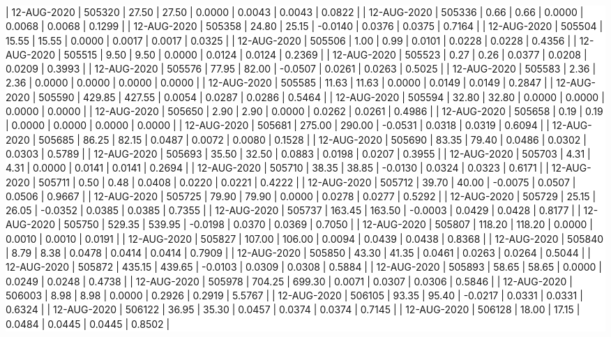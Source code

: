| 12-AUG-2020 | 505320 | 27.50 | 27.50 | 0.0000 | 0.0043 | 0.0043 | 0.0822 |
| 12-AUG-2020 | 505336 | 0.66 | 0.66 | 0.0000 | 0.0068 | 0.0068 | 0.1299 |
| 12-AUG-2020 | 505358 | 24.80 | 25.15 | -0.0140 | 0.0376 | 0.0375 | 0.7164 |
| 12-AUG-2020 | 505504 | 15.55 | 15.55 | 0.0000 | 0.0017 | 0.0017 | 0.0325 |
| 12-AUG-2020 | 505506 | 1.00 | 0.99 | 0.0101 | 0.0228 | 0.0228 | 0.4356 |
| 12-AUG-2020 | 505515 | 9.50 | 9.50 | 0.0000 | 0.0124 | 0.0124 | 0.2369 |
| 12-AUG-2020 | 505523 | 0.27 | 0.26 | 0.0377 | 0.0208 | 0.0209 | 0.3993 |
| 12-AUG-2020 | 505576 | 77.95 | 82.00 | -0.0507 | 0.0261 | 0.0263 | 0.5025 |
| 12-AUG-2020 | 505583 | 2.36 | 2.36 | 0.0000 | 0.0000 | 0.0000 | 0.0000 |
| 12-AUG-2020 | 505585 | 11.63 | 11.63 | 0.0000 | 0.0149 | 0.0149 | 0.2847 |
| 12-AUG-2020 | 505590 | 429.85 | 427.55 | 0.0054 | 0.0287 | 0.0286 | 0.5464 |
| 12-AUG-2020 | 505594 | 32.80 | 32.80 | 0.0000 | 0.0000 | 0.0000 | 0.0000 |
| 12-AUG-2020 | 505650 | 2.90 | 2.90 | 0.0000 | 0.0262 | 0.0261 | 0.4986 |
| 12-AUG-2020 | 505658 | 0.19 | 0.19 | 0.0000 | 0.0000 | 0.0000 | 0.0000 |
| 12-AUG-2020 | 505681 | 275.00 | 290.00 | -0.0531 | 0.0318 | 0.0319 | 0.6094 |
| 12-AUG-2020 | 505685 | 86.25 | 82.15 | 0.0487 | 0.0072 | 0.0080 | 0.1528 |
| 12-AUG-2020 | 505690 | 83.35 | 79.40 | 0.0486 | 0.0302 | 0.0303 | 0.5789 |
| 12-AUG-2020 | 505693 | 35.50 | 32.50 | 0.0883 | 0.0198 | 0.0207 | 0.3955 |
| 12-AUG-2020 | 505703 | 4.31 | 4.31 | 0.0000 | 0.0141 | 0.0141 | 0.2694 |
| 12-AUG-2020 | 505710 | 38.35 | 38.85 | -0.0130 | 0.0324 | 0.0323 | 0.6171 |
| 12-AUG-2020 | 505711 | 0.50 | 0.48 | 0.0408 | 0.0220 | 0.0221 | 0.4222 |
| 12-AUG-2020 | 505712 | 39.70 | 40.00 | -0.0075 | 0.0507 | 0.0506 | 0.9667 |
| 12-AUG-2020 | 505725 | 79.90 | 79.90 | 0.0000 | 0.0278 | 0.0277 | 0.5292 |
| 12-AUG-2020 | 505729 | 25.15 | 26.05 | -0.0352 | 0.0385 | 0.0385 | 0.7355 |
| 12-AUG-2020 | 505737 | 163.45 | 163.50 | -0.0003 | 0.0429 | 0.0428 | 0.8177 |
| 12-AUG-2020 | 505750 | 529.35 | 539.95 | -0.0198 | 0.0370 | 0.0369 | 0.7050 |
| 12-AUG-2020 | 505807 | 118.20 | 118.20 | 0.0000 | 0.0010 | 0.0010 | 0.0191 |
| 12-AUG-2020 | 505827 | 107.00 | 106.00 | 0.0094 | 0.0439 | 0.0438 | 0.8368 |
| 12-AUG-2020 | 505840 | 8.79 | 8.38 | 0.0478 | 0.0414 | 0.0414 | 0.7909 |
| 12-AUG-2020 | 505850 | 43.30 | 41.35 | 0.0461 | 0.0263 | 0.0264 | 0.5044 |
| 12-AUG-2020 | 505872 | 435.15 | 439.65 | -0.0103 | 0.0309 | 0.0308 | 0.5884 |
| 12-AUG-2020 | 505893 | 58.65 | 58.65 | 0.0000 | 0.0249 | 0.0248 | 0.4738 |
| 12-AUG-2020 | 505978 | 704.25 | 699.30 | 0.0071 | 0.0307 | 0.0306 | 0.5846 |
| 12-AUG-2020 | 506003 | 8.98 | 8.98 | 0.0000 | 0.2926 | 0.2919 | 5.5767 |
| 12-AUG-2020 | 506105 | 93.35 | 95.40 | -0.0217 | 0.0331 | 0.0331 | 0.6324 |
| 12-AUG-2020 | 506122 | 36.95 | 35.30 | 0.0457 | 0.0374 | 0.0374 | 0.7145 |
| 12-AUG-2020 | 506128 | 18.00 | 17.15 | 0.0484 | 0.0445 | 0.0445 | 0.8502 |
